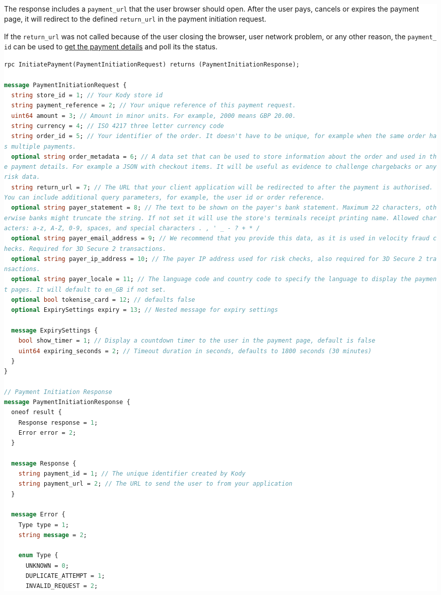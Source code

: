 The response includes a `payment_url` that the user browser should open. After the user pays, cancels or expires the payment page, it will redirect to the defined `return_url` in the payment initiation request.

If the `return_url` was not called because of the user closing the browser, user network problem, or any other reason, the `payment_id` can be used to [get the payment details](https://www.notion.so/Kody-Payments-API-Documentation-e26a60bace804508a3a30bda512a29c8?pvs=21) and poll its the status.

```protobuf
rpc InitiatePayment(PaymentInitiationRequest) returns (PaymentInitiationResponse);

message PaymentInitiationRequest {
  string store_id = 1; // Your Kody store id
  string payment_reference = 2; // Your unique reference of this payment request.
  uint64 amount = 3; // Amount in minor units. For example, 2000 means GBP 20.00.
  string currency = 4; // ISO 4217 three letter currency code
  string order_id = 5; // Your identifier of the order. It doesn't have to be unique, for example when the same order has multiple payments.
  optional string order_metadata = 6; // A data set that can be used to store information about the order and used in the payment details. For example a JSON with checkout items. It will be useful as evidence to challenge chargebacks or any risk data.
  string return_url = 7; // The URL that your client application will be redirected to after the payment is authorised. You can include additional query parameters, for example, the user id or order reference.
  optional string payer_statement = 8; // The text to be shown on the payer's bank statement. Maximum 22 characters, otherwise banks might truncate the string. If not set it will use the store's terminals receipt printing name. Allowed characters: a-z, A-Z, 0-9, spaces, and special characters . , ' _ - ? + * /
  optional string payer_email_address = 9; // We recommend that you provide this data, as it is used in velocity fraud checks. Required for 3D Secure 2 transactions.
  optional string payer_ip_address = 10; // The payer IP address used for risk checks, also required for 3D Secure 2 transactions.
  optional string payer_locale = 11; // The language code and country code to specify the language to display the payment pages. It will default to en_GB if not set.
  optional bool tokenise_card = 12; // defaults false
  optional ExpirySettings expiry = 13; // Nested message for expiry settings

  message ExpirySettings {
    bool show_timer = 1; // Display a countdown timer to the user in the payment page, default is false
    uint64 expiring_seconds = 2; // Timeout duration in seconds, defaults to 1800 seconds (30 minutes)
  }
}

// Payment Initiation Response
message PaymentInitiationResponse {
  oneof result {
    Response response = 1;
    Error error = 2;
  }

  message Response {
    string payment_id = 1; // The unique identifier created by Kody
    string payment_url = 2; // The URL to send the user to from your application
  }

  message Error {
    Type type = 1;
    string message = 2;

    enum Type {
      UNKNOWN = 0;
      DUPLICATE_ATTEMPT = 1;
      INVALID_REQUEST = 2;
```